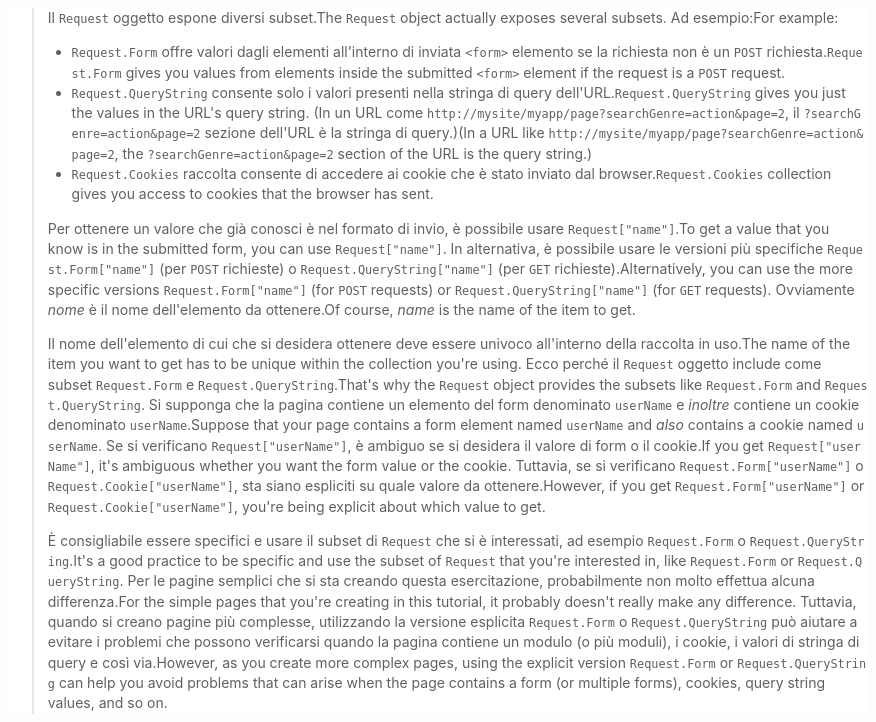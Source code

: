 > <span data-ttu-id="6e2d0-232">Il `Request` oggetto espone diversi subset.</span><span class="sxs-lookup"><span data-stu-id="6e2d0-232">The `Request` object actually exposes several subsets.</span></span> <span data-ttu-id="6e2d0-233">Ad esempio:</span><span class="sxs-lookup"><span data-stu-id="6e2d0-233">For example:</span></span>
> 
> - <span data-ttu-id="6e2d0-234">`Request.Form` offre valori dagli elementi all'interno di inviata `<form>` elemento se la richiesta non è un `POST` richiesta.</span><span class="sxs-lookup"><span data-stu-id="6e2d0-234">`Request.Form` gives you values from elements inside the submitted `<form>` element if the request is a `POST` request.</span></span>
> - <span data-ttu-id="6e2d0-235">`Request.QueryString` consente solo i valori presenti nella stringa di query dell'URL.</span><span class="sxs-lookup"><span data-stu-id="6e2d0-235">`Request.QueryString` gives you just the values in the URL's query string.</span></span> <span data-ttu-id="6e2d0-236">(In un URL come `http://mysite/myapp/page?searchGenre=action&page=2`, il `?searchGenre=action&page=2` sezione dell'URL è la stringa di query.)</span><span class="sxs-lookup"><span data-stu-id="6e2d0-236">(In a URL like `http://mysite/myapp/page?searchGenre=action&page=2`, the `?searchGenre=action&page=2` section of the URL is the query string.)</span></span>
> - <span data-ttu-id="6e2d0-237">`Request.Cookies` raccolta consente di accedere ai cookie che è stato inviato dal browser.</span><span class="sxs-lookup"><span data-stu-id="6e2d0-237">`Request.Cookies` collection gives you access to cookies that the browser has sent.</span></span>
> 
> <span data-ttu-id="6e2d0-238">Per ottenere un valore che già conosci è nel formato di invio, è possibile usare `Request["name"]`.</span><span class="sxs-lookup"><span data-stu-id="6e2d0-238">To get a value that you know is in the submitted form, you can use `Request["name"]`.</span></span> <span data-ttu-id="6e2d0-239">In alternativa, è possibile usare le versioni più specifiche `Request.Form["name"]` (per `POST` richieste) o `Request.QueryString["name"]` (per `GET` richieste).</span><span class="sxs-lookup"><span data-stu-id="6e2d0-239">Alternatively, you can use the more specific versions `Request.Form["name"]` (for `POST` requests) or `Request.QueryString["name"]` (for `GET` requests).</span></span> <span data-ttu-id="6e2d0-240">Ovviamente *nome* è il nome dell'elemento da ottenere.</span><span class="sxs-lookup"><span data-stu-id="6e2d0-240">Of course, *name* is the name of the item to get.</span></span>
> 
> <span data-ttu-id="6e2d0-241">Il nome dell'elemento di cui che si desidera ottenere deve essere univoco all'interno della raccolta in uso.</span><span class="sxs-lookup"><span data-stu-id="6e2d0-241">The name of the item you want to get has to be unique within the collection you're using.</span></span> <span data-ttu-id="6e2d0-242">Ecco perché il `Request` oggetto include come subset `Request.Form` e `Request.QueryString`.</span><span class="sxs-lookup"><span data-stu-id="6e2d0-242">That's why the `Request` object provides the subsets like `Request.Form` and `Request.QueryString`.</span></span> <span data-ttu-id="6e2d0-243">Si supponga che la pagina contiene un elemento del form denominato `userName` e *inoltre* contiene un cookie denominato `userName`.</span><span class="sxs-lookup"><span data-stu-id="6e2d0-243">Suppose that your page contains a form element named `userName` and *also* contains a cookie named `userName`.</span></span> <span data-ttu-id="6e2d0-244">Se si verificano `Request["userName"]`, è ambiguo se si desidera il valore di form o il cookie.</span><span class="sxs-lookup"><span data-stu-id="6e2d0-244">If you get `Request["userName"]`, it's ambiguous whether you want the form value or the cookie.</span></span> <span data-ttu-id="6e2d0-245">Tuttavia, se si verificano `Request.Form["userName"]` o `Request.Cookie["userName"]`, sta siano espliciti su quale valore da ottenere.</span><span class="sxs-lookup"><span data-stu-id="6e2d0-245">However, if you get `Request.Form["userName"]` or `Request.Cookie["userName"]`, you're being explicit about which value to get.</span></span>
> 
> <span data-ttu-id="6e2d0-246">È consigliabile essere specifici e usare il subset di `Request` che si è interessati, ad esempio `Request.Form` o `Request.QueryString`.</span><span class="sxs-lookup"><span data-stu-id="6e2d0-246">It's a good practice to be specific and use the subset of `Request` that you're interested in, like `Request.Form` or `Request.QueryString`.</span></span> <span data-ttu-id="6e2d0-247">Per le pagine semplici che si sta creando questa esercitazione, probabilmente non molto effettua alcuna differenza.</span><span class="sxs-lookup"><span data-stu-id="6e2d0-247">For the simple pages that you're creating in this tutorial, it probably doesn't really make any difference.</span></span> <span data-ttu-id="6e2d0-248">Tuttavia, quando si creano pagine più complesse, utilizzando la versione esplicita `Request.Form` o `Request.QueryString` può aiutare a evitare i problemi che possono verificarsi quando la pagina contiene un modulo (o più moduli), i cookie, i valori di stringa di query e così via.</span><span class="sxs-lookup"><span data-stu-id="6e2d0-248">However, as you create more complex pages, using the explicit version `Request.Form` or `Request.QueryString` can help you avoid problems that can arise when the page contains a form (or multiple forms), cookies, query string values, and so on.</span></span>
